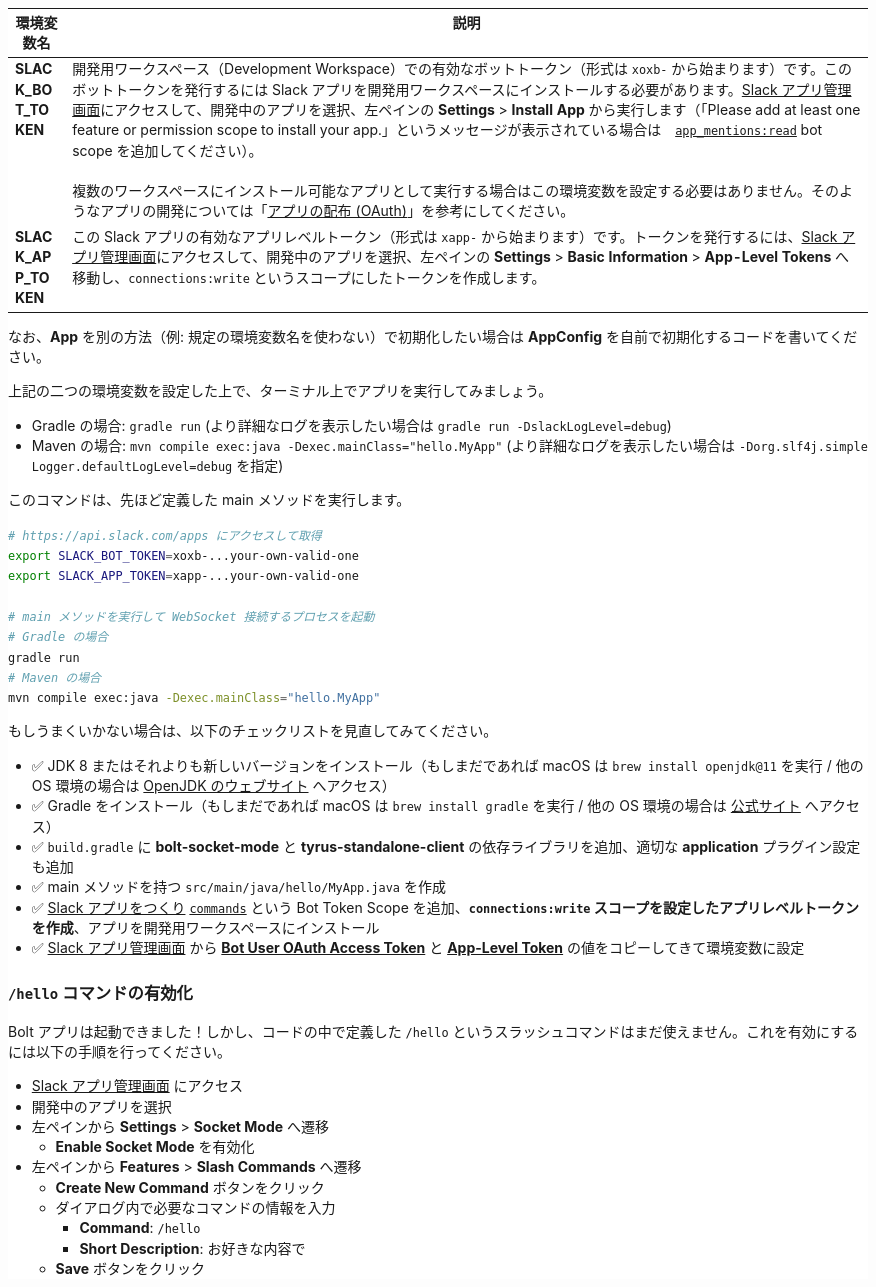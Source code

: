 |環境変数名|説明|
|-|-|
|**SLACK_BOT_TOKEN**|開発用ワークスペース（Development Workspace）での有効なボットトークン（形式は `xoxb-` から始まります）です。このボットトークンを発行するには Slack アプリを開発用ワークスペースにインストールする必要があります。[Slack アプリ管理画面](http://api.slack.com/apps)にアクセスして、開発中のアプリを選択、左ペインの **Settings** > **Install App** から実行します（「Please add at least one feature or permission scope to install your app.」というメッセージが表示されている場合は　[`app_mentions:read`](https://api.slack.com/scopes/app_mentions:read) bot scope を追加してください）。 <br/><br/>複数のワークスペースにインストール可能なアプリとして実行する場合はこの環境変数を設定する必要はありません。そのようなアプリの開発については「[アプリの配布 (OAuth)](/guides/ja/app-distribution)」を参考にしてください。|
|**SLACK_APP_TOKEN**|この Slack アプリの有効なアプリレベルトークン（形式は `xapp-` から始まります）です。トークンを発行するには、[Slack アプリ管理画面](http://api.slack.com/apps)にアクセスして、開発中のアプリを選択、左ペインの **Settings** > **Basic Information** > **App-Level Tokens** へ移動し、`connections:write` というスコープにしたトークンを作成します。|

なお、**App** を別の方法（例: 規定の環境変数名を使わない）で初期化したい場合は **AppConfig** を自前で初期化するコードを書いてください。

上記の二つの環境変数を設定した上で、ターミナル上でアプリを実行してみましょう。

- Gradle の場合: `gradle run` (より詳細なログを表示したい場合は `gradle run -DslackLogLevel=debug`)
- Maven の場合: `mvn compile exec:java -Dexec.mainClass="hello.MyApp"` (より詳細なログを表示したい場合は `-Dorg.slf4j.simpleLogger.defaultLogLevel=debug` を指定)

このコマンドは、先ほど定義した main メソッドを実行します。

```bash
# https://api.slack.com/apps にアクセスして取得
export SLACK_BOT_TOKEN=xoxb-...your-own-valid-one
export SLACK_APP_TOKEN=xapp-...your-own-valid-one

# main メソッドを実行して WebSocket 接続するプロセスを起動
# Gradle の場合
gradle run
# Maven の場合
mvn compile exec:java -Dexec.mainClass="hello.MyApp"
```

もしうまくいかない場合は、以下のチェックリストを見直してみてください。

* ✅ JDK 8 またはそれよりも新しいバージョンをインストール（もしまだであれば macOS は `brew install openjdk@11` を実行 / 他の OS 環境の場合は [OpenJDK のウェブサイト](https://openjdk.java.net/install/) へアクセス）
* ✅ Gradle をインストール（もしまだであれば macOS は `brew install gradle` を実行 / 他の OS 環境の場合は [公式サイト](https://gradle.org/) へアクセス）
* ✅ `build.gradle` に **bolt-socket-mode** と **tyrus-standalone-client** の依存ライブラリを追加、適切な **application** プラグイン設定も追加
* ✅ main メソッドを持つ `src/main/java/hello/MyApp.java` を作成
* ✅ [Slack アプリをつくり](https://api.slack.com/apps?new_app=1) [`commands`](https://api.slack.com/scopes/commands) という Bot Token Scope を追加、**`connections:write` スコープを設定したアプリレベルトークンを作成**、アプリを開発用ワークスペースにインストール
* ✅ [Slack アプリ管理画面](https://api.slack.com/apps) から [**Bot User OAuth Access Token**](https://api.slack.com/docs/token-types#bot) と [**App-Level Token**](https://api.slack.com/docs/token-types#app) の値をコピーしてきて環境変数に設定

### `/hello` コマンドの有効化

Bolt アプリは起動できました！しかし、コードの中で定義した `/hello` というスラッシュコマンドはまだ使えません。これを有効にするには以下の手順を行ってください。

* [Slack アプリ管理画面](https://api.slack.com/apps) にアクセス
* 開発中のアプリを選択
* 左ペインから **Settings** > **Socket Mode** へ遷移
  * **Enable Socket Mode** を有効化
* 左ペインから **Features** > **Slash Commands** へ遷移
  * **Create New Command** ボタンをクリック
  * ダイアログ内で必要なコマンドの情報を入力
    * **Command**: `/hello`
    * **Short Description**: お好きな内容で
  * **Save** ボタンをクリック
